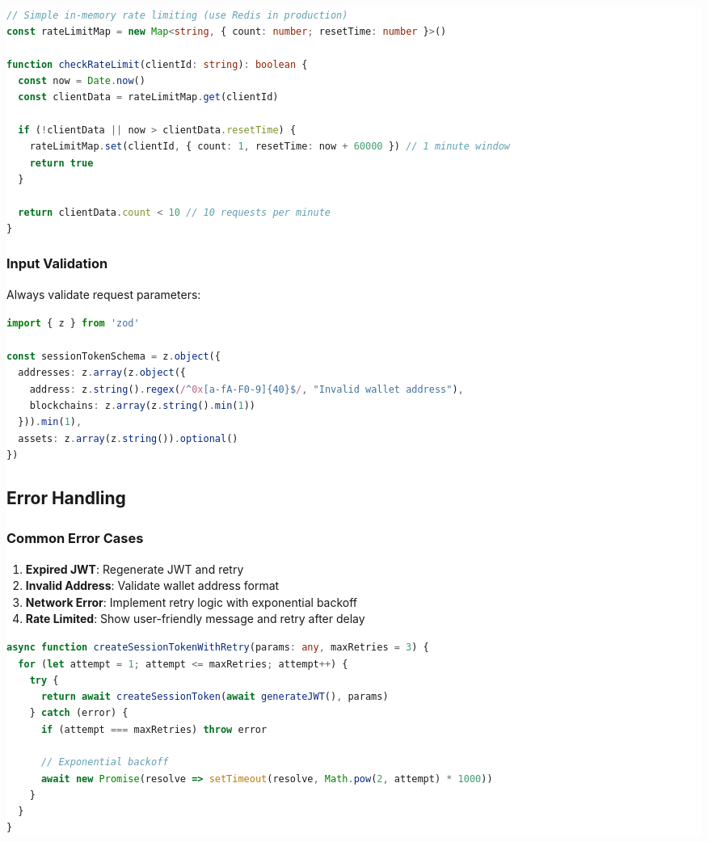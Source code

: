 ```typescript
// Simple in-memory rate limiting (use Redis in production)
const rateLimitMap = new Map<string, { count: number; resetTime: number }>()

function checkRateLimit(clientId: string): boolean {
  const now = Date.now()
  const clientData = rateLimitMap.get(clientId)
  
  if (!clientData || now > clientData.resetTime) {
    rateLimitMap.set(clientId, { count: 1, resetTime: now + 60000 }) // 1 minute window
    return true
  }
  
  return clientData.count < 10 // 10 requests per minute
}
```

### Input Validation

Always validate request parameters:

```typescript
import { z } from 'zod'

const sessionTokenSchema = z.object({
  addresses: z.array(z.object({
    address: z.string().regex(/^0x[a-fA-F0-9]{40}$/, "Invalid wallet address"),
    blockchains: z.array(z.string().min(1))
  })).min(1),
  assets: z.array(z.string()).optional()
})
```

## Error Handling

### Common Error Cases

1. **Expired JWT**: Regenerate JWT and retry
2. **Invalid Address**: Validate wallet address format
3. **Network Error**: Implement retry logic with exponential backoff
4. **Rate Limited**: Show user-friendly message and retry after delay

```typescript
async function createSessionTokenWithRetry(params: any, maxRetries = 3) {
  for (let attempt = 1; attempt <= maxRetries; attempt++) {
    try {
      return await createSessionToken(await generateJWT(), params)
    } catch (error) {
      if (attempt === maxRetries) throw error
      
      // Exponential backoff
      await new Promise(resolve => setTimeout(resolve, Math.pow(2, attempt) * 1000))
    }
  }
}
```
